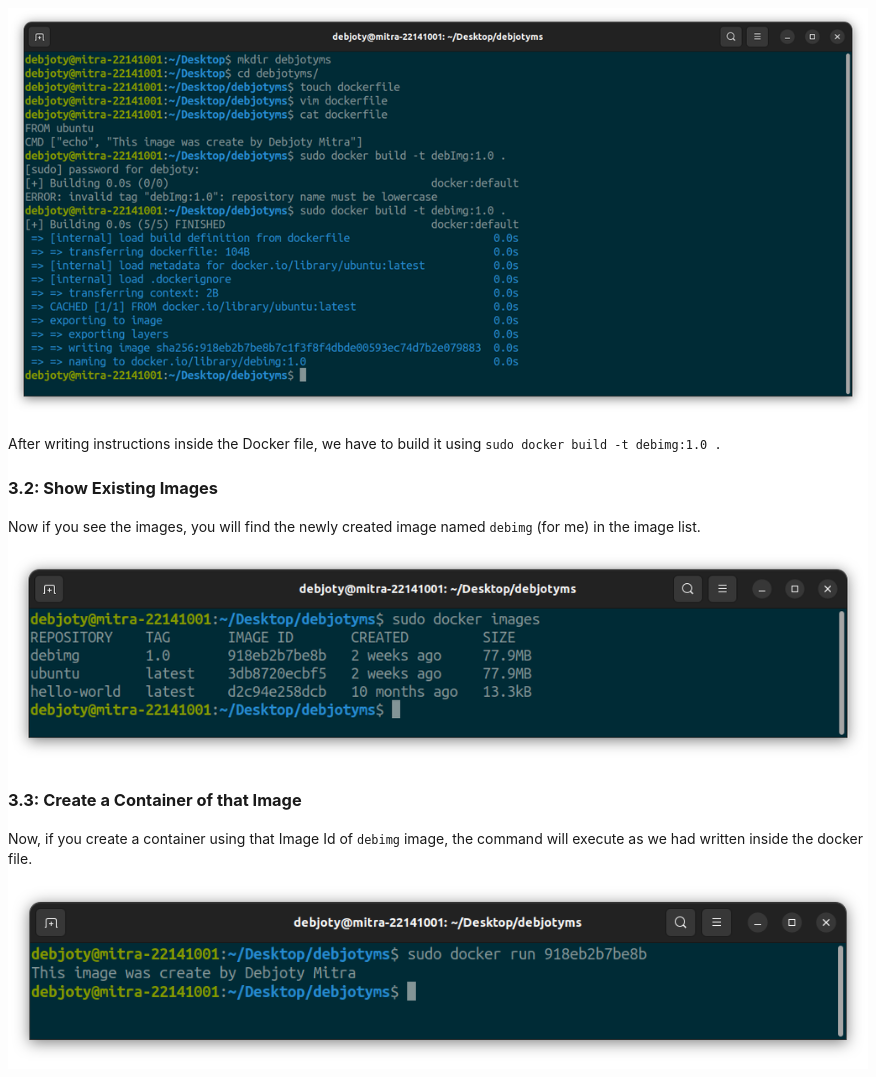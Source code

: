 ![Untitled](https://github.com/debjotyms/blog-posts/blob/main/DevOps/resources/Docker%20101/Untitled%2011.png?raw=true)

After writing instructions inside the Docker file, we have to build it using `sudo docker build -t debimg:1.0 .`

### **3.2: Show Existing Images**

Now if you see the images, you will find the newly created image named `debimg` (for me) in the image list.

![Untitled](https://github.com/debjotyms/blog-posts/blob/main/DevOps/resources/Docker%20101/Untitled%2012.png?raw=true)

### **3.3: Create a Container of that Image**

Now, if you create a container using that Image Id of `debimg` image, the command will execute as we had written inside the docker file.

![Untitled](https://github.com/debjotyms/blog-posts/blob/main/DevOps/resources/Docker%20101/Untitled%2013.png?raw=true)
